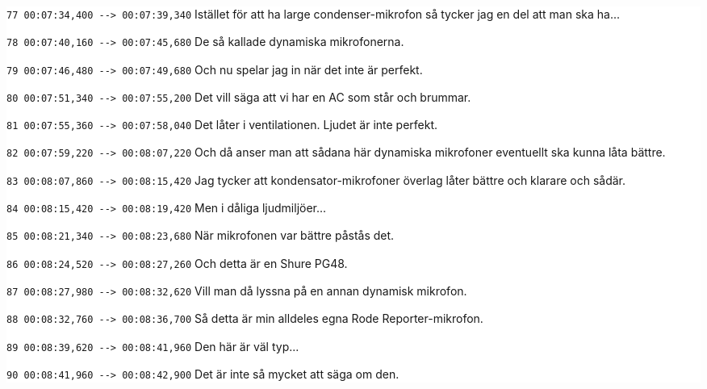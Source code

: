 

`77 00:07:34,400 --> 00:07:39,340`
Istället för att ha large condenser-mikrofon så tycker jag en del att man ska ha...



`78 00:07:40,160 --> 00:07:45,680`
De så kallade dynamiska mikrofonerna.



`79 00:07:46,480 --> 00:07:49,680`
Och nu spelar jag in när det inte är perfekt.



`80 00:07:51,340 --> 00:07:55,200`
Det vill säga att vi har en AC som står och brummar.



`81 00:07:55,360 --> 00:07:58,040`
Det låter i ventilationen. Ljudet är inte perfekt.



`82 00:07:59,220 --> 00:08:07,220`
Och då anser man att sådana här dynamiska mikrofoner eventuellt ska kunna låta bättre.



`83 00:08:07,860 --> 00:08:15,420`
Jag tycker att kondensator-mikrofoner överlag låter bättre och klarare och sådär.



`84 00:08:15,420 --> 00:08:19,420`
Men i dåliga ljudmiljöer...



`85 00:08:21,340 --> 00:08:23,680`
När mikrofonen var bättre påstås det.



`86 00:08:24,520 --> 00:08:27,260`
Och detta är en Shure PG48.



`87 00:08:27,980 --> 00:08:32,620`
Vill man då lyssna på en annan dynamisk mikrofon.



`88 00:08:32,760 --> 00:08:36,700`
Så detta är min alldeles egna Rode Reporter-mikrofon.



`89 00:08:39,620 --> 00:08:41,960`
Den här är väl typ...



`90 00:08:41,960 --> 00:08:42,900`
Det är inte så mycket att säga om den.
